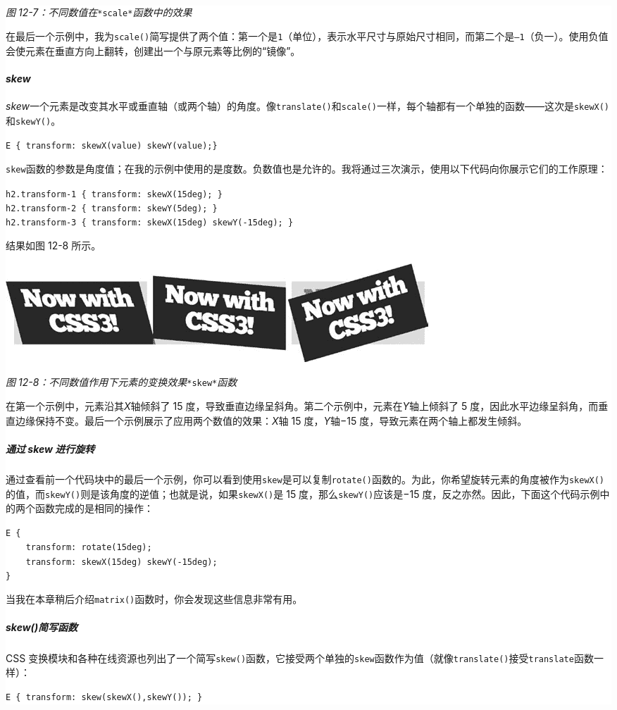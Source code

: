 *图 12-7：不同数值在*`*scale*`*函数中的效果*

在最后一个示例中，我为`scale()`简写提供了两个值：第一个是`1`（单位），表示水平尺寸与原始尺寸相同，而第二个是`–1`（负一）。使用负值会使元素在垂直方向上翻转，创建出一个与原元素等比例的“镜像”。

#### ***skew***

*skew*一个元素是改变其水平或垂直轴（或两个轴）的角度。像`translate()`和`scale()`一样，每个轴都有一个单独的函数——这次是`skewX()`和`skewY()`。

```
E { transform: skewX(value) skewY(value);}
```

`skew`函数的参数是角度值；在我的示例中使用的是度数。负数值也是允许的。我将通过三次演示，使用以下代码向你展示它们的工作原理：

```
h2.transform-1 { transform: skewX(15deg); }
h2.transform-2 { transform: skewY(5deg); }
h2.transform-3 { transform: skewX(15deg) skewY(-15deg); }
```

结果如图 12-8 所示。

![Image](img/f12-08.jpg)

*图 12-8：不同数值作用下元素的变换效果*`*skew*`*函数*

在第一个示例中，元素沿其*X*轴倾斜了 15 度，导致垂直边缘呈斜角。第二个示例中，元素在*Y*轴上倾斜了 5 度，因此水平边缘呈斜角，而垂直边缘保持不变。最后一个示例展示了应用两个数值的效果：*X*轴 15 度，*Y*轴−15 度，导致元素在两个轴上都发生倾斜。

##### **通过 skew 进行旋转**

通过查看前一个代码块中的最后一个示例，你可以看到使用`skew`是可以复制`rotate()`函数的。为此，你希望旋转元素的角度被作为`skewX()`的值，而`skewY()`则是该角度的逆值；也就是说，如果`skewX()`是 15 度，那么`skewY()`应该是−15 度，反之亦然。因此，下面这个代码示例中的两个函数完成的是相同的操作：

```
E {
    transform: rotate(15deg);
    transform: skewX(15deg) skewY(-15deg);
}
```

当我在本章稍后介绍`matrix()`函数时，你会发现这些信息非常有用。

##### **skew()简写函数**

CSS 变换模块和各种在线资源也列出了一个简写`skew()`函数，它接受两个单独的`skew`函数作为值（就像`translate()`接受`translate`函数一样）：

```
E { transform: skew(skewX(),skewY()); }
```
